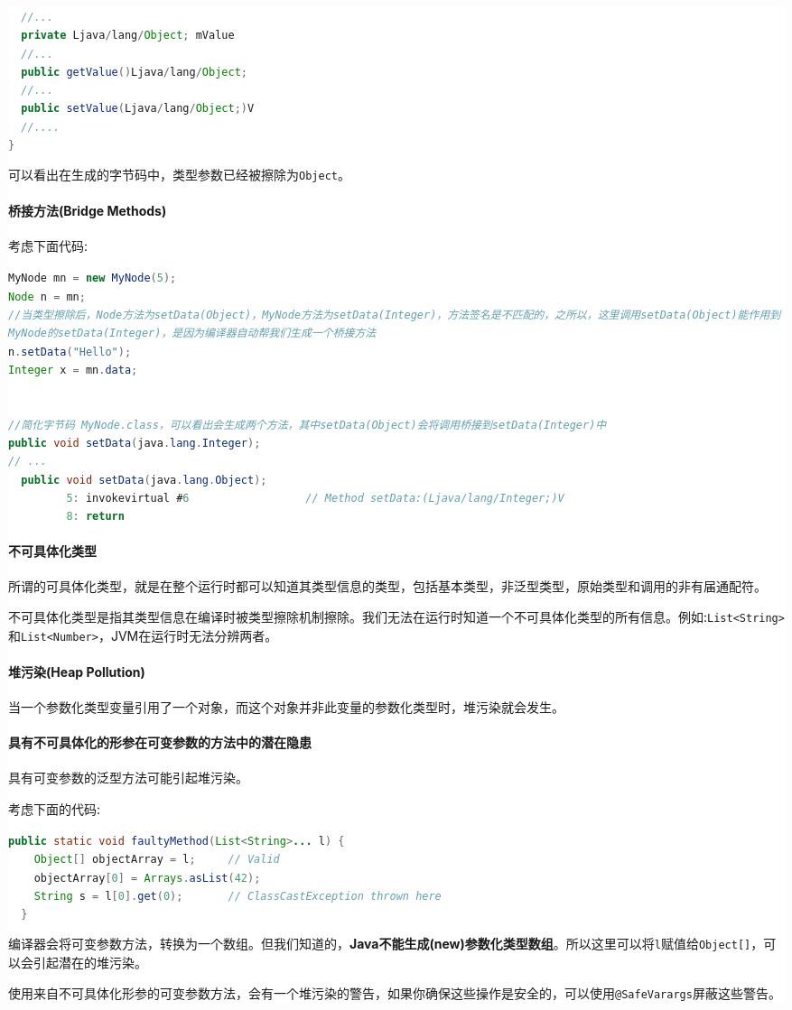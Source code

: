 ``` java
  //...
  private Ljava/lang/Object; mValue
  //...
  public getValue()Ljava/lang/Object;
  //...
  public setValue(Ljava/lang/Object;)V
  //....
}
```

可以看出在生成的字节码中，类型参数已经被擦除为`Object`。

#### 桥接方法(Bridge Methods)

考虑下面代码:

``` java
MyNode mn = new MyNode(5);
Node n = mn;
//当类型擦除后，Node方法为setData(Object)，MyNode方法为setData(Integer)，方法签名是不匹配的，之所以，这里调用setData(Object)能作用到MyNode的setData(Integer)，是因为编译器自动帮我们生成一个桥接方法
n.setData("Hello");
Integer x = mn.data;


//简化字节码 MyNode.class，可以看出会生成两个方法，其中setData(Object)会将调用桥接到setData(Integer)中
public void setData(java.lang.Integer);
// ...
  public void setData(java.lang.Object);
         5: invokevirtual #6                  // Method setData:(Ljava/lang/Integer;)V
         8: return

```

 #### 不可具体化类型

所谓的可具体化类型，就是在整个运行时都可以知道其类型信息的类型，包括基本类型，非泛型类型，原始类型和调用的非有届通配符。

不可具体化类型是指其类型信息在编译时被类型擦除机制擦除。我们无法在运行时知道一个不可具体化类型的所有信息。例如:`List<String>`和`List<Number>`，JVM在运行时无法分辨两者。

#### 堆污染(Heap Pollution)

当一个参数化类型变量引用了一个对象，而这个对象并非此变量的参数化类型时，堆污染就会发生。

#### 具有不可具体化的形参在可变参数的方法中的潜在隐患

具有可变参数的泛型方法可能引起堆污染。

考虑下面的代码:

``` java
public static void faultyMethod(List<String>... l) {
    Object[] objectArray = l;     // Valid
    objectArray[0] = Arrays.asList(42);
    String s = l[0].get(0);       // ClassCastException thrown here
  }
```

编译器会将可变参数方法，转换为一个数组。但我们知道的，**Java不能生成(new)参数化类型数组**。所以这里可以将`l`赋值给`Object[]`，可以会引起潜在的堆污染。

使用来自不可具体化形参的可变参数方法，会有一个堆污染的警告，如果你确保这些操作是安全的，可以使用`@SafeVarargs`屏蔽这些警告。



